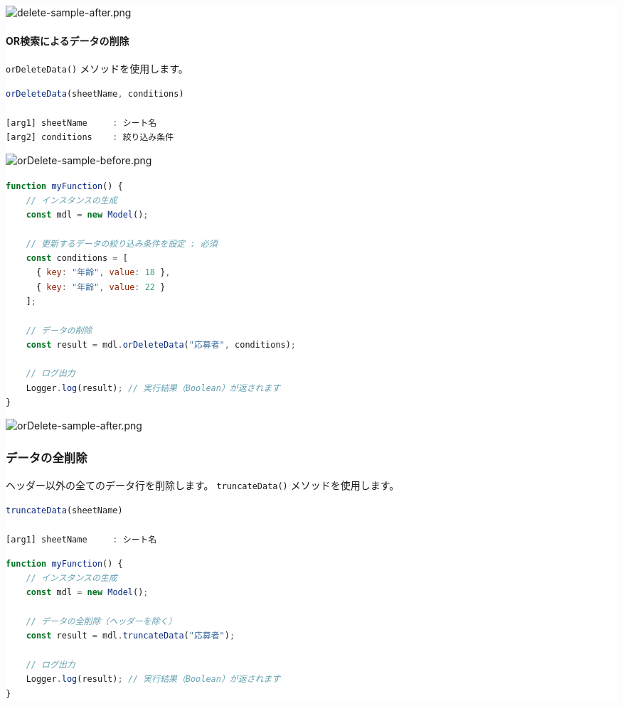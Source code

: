 ![delete-sample-after.png](https://qiita-image-store.s3.ap-northeast-1.amazonaws.com/0/364477/af1a708a-7927-f7d1-17e3-72fb9b3e6cb9.png)

#### OR検索によるデータの削除
```orDeleteData()``` メソッドを使用します。

```javascript
orDeleteData(sheetName, conditions)

[arg1] sheetName     : シート名
[arg2] conditions    : 絞り込み条件
```

![orDelete-sample-before.png](https://qiita-image-store.s3.ap-northeast-1.amazonaws.com/0/364477/c02065bd-8b6b-7ef6-6fc7-36735e305d4c.png)

```javascript
function myFunction() {
    // インスタンスの生成
    const mdl = new Model();

    // 更新するデータの絞り込み条件を設定 : 必須
    const conditions = [
      { key: "年齢", value: 18 },
      { key: "年齢", value: 22 }
    ];
    
    // データの削除
    const result = mdl.orDeleteData("応募者", conditions);
    
    // ログ出力
    Logger.log(result); // 実行結果（Boolean）が返されます
}
```

![orDelete-sample-after.png](https://qiita-image-store.s3.ap-northeast-1.amazonaws.com/0/364477/c0e62e20-b3a6-e0a8-d161-79e633b05773.png)

### データの全削除
ヘッダー以外の全てのデータ行を削除します。
```truncateData()``` メソッドを使用します。

```javascript
truncateData(sheetName)

[arg1] sheetName     : シート名
```

```javascript
function myFunction() {
    // インスタンスの生成
    const mdl = new Model();

    // データの全削除（ヘッダーを除く）
    const result = mdl.truncateData("応募者");
    
    // ログ出力
    Logger.log(result); // 実行結果（Boolean）が返されます
}
```
